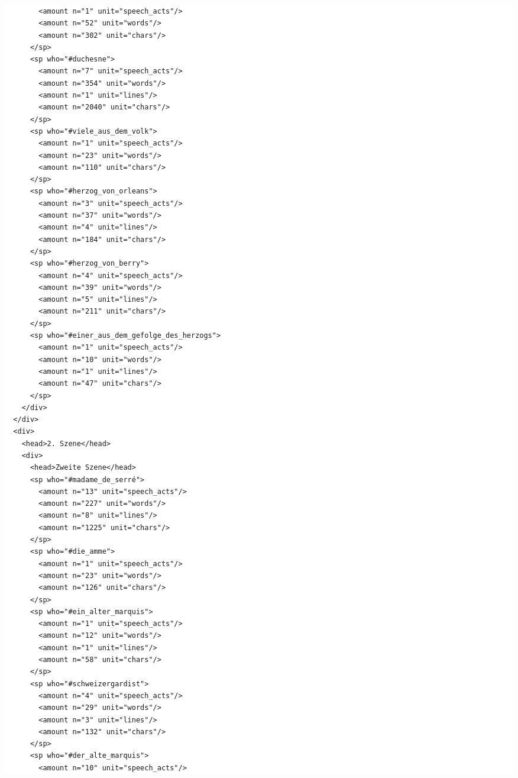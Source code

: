             <amount n="1" unit="speech_acts"/>
            <amount n="52" unit="words"/>
            <amount n="302" unit="chars"/>
          </sp>
          <sp who="#duchesne">
            <amount n="7" unit="speech_acts"/>
            <amount n="354" unit="words"/>
            <amount n="1" unit="lines"/>
            <amount n="2040" unit="chars"/>
          </sp>
          <sp who="#viele_aus_dem_volk">
            <amount n="1" unit="speech_acts"/>
            <amount n="23" unit="words"/>
            <amount n="110" unit="chars"/>
          </sp>
          <sp who="#herzog_von_orleans">
            <amount n="3" unit="speech_acts"/>
            <amount n="37" unit="words"/>
            <amount n="4" unit="lines"/>
            <amount n="184" unit="chars"/>
          </sp>
          <sp who="#herzog_von_berry">
            <amount n="4" unit="speech_acts"/>
            <amount n="39" unit="words"/>
            <amount n="5" unit="lines"/>
            <amount n="211" unit="chars"/>
          </sp>
          <sp who="#einer_aus_dem_gefolge_des_herzogs">
            <amount n="1" unit="speech_acts"/>
            <amount n="10" unit="words"/>
            <amount n="1" unit="lines"/>
            <amount n="47" unit="chars"/>
          </sp>
        </div>
      </div>
      <div>
        <head>2. Szene</head>
        <div>
          <head>Zweite Szene</head>
          <sp who="#madame_de_serré">
            <amount n="13" unit="speech_acts"/>
            <amount n="227" unit="words"/>
            <amount n="8" unit="lines"/>
            <amount n="1225" unit="chars"/>
          </sp>
          <sp who="#die_amme">
            <amount n="1" unit="speech_acts"/>
            <amount n="23" unit="words"/>
            <amount n="126" unit="chars"/>
          </sp>
          <sp who="#ein_alter_marquis">
            <amount n="1" unit="speech_acts"/>
            <amount n="12" unit="words"/>
            <amount n="1" unit="lines"/>
            <amount n="58" unit="chars"/>
          </sp>
          <sp who="#schweizergardist">
            <amount n="4" unit="speech_acts"/>
            <amount n="29" unit="words"/>
            <amount n="3" unit="lines"/>
            <amount n="132" unit="chars"/>
          </sp>
          <sp who="#der_alte_marquis">
            <amount n="10" unit="speech_acts"/>